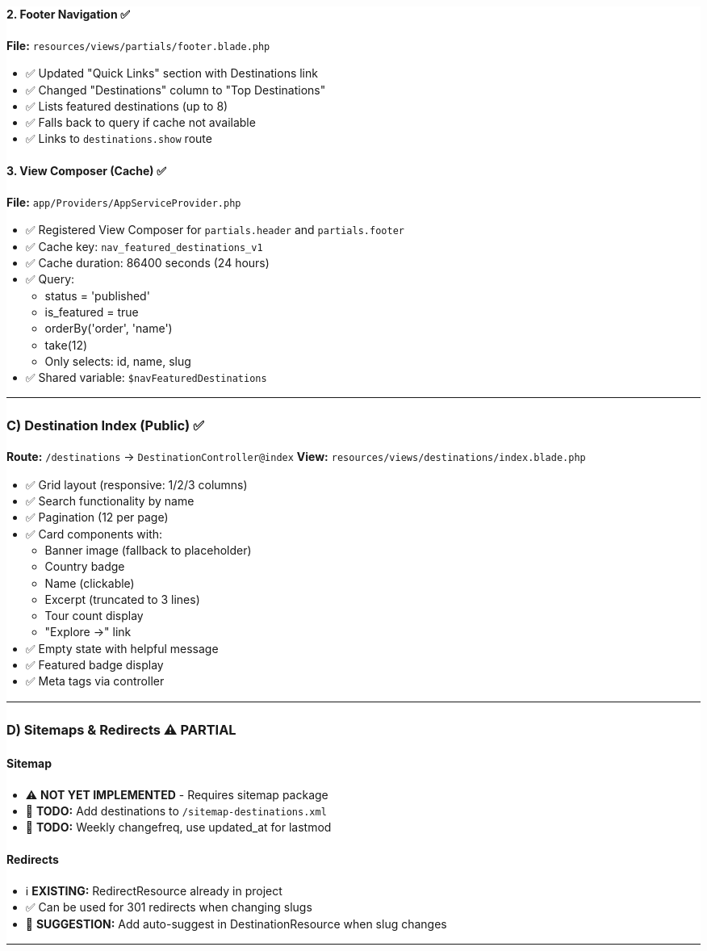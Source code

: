 #### 2. Footer Navigation ✅
**File:** `resources/views/partials/footer.blade.php`
- ✅ Updated "Quick Links" section with Destinations link
- ✅ Changed "Destinations" column to "Top Destinations"
- ✅ Lists featured destinations (up to 8)
- ✅ Falls back to query if cache not available
- ✅ Links to `destinations.show` route

#### 3. View Composer (Cache) ✅
**File:** `app/Providers/AppServiceProvider.php`
- ✅ Registered View Composer for `partials.header` and `partials.footer`
- ✅ Cache key: `nav_featured_destinations_v1`
- ✅ Cache duration: 86400 seconds (24 hours)
- ✅ Query:
  - status = 'published'
  - is_featured = true
  - orderBy('order', 'name')
  - take(12)
  - Only selects: id, name, slug
- ✅ Shared variable: `$navFeaturedDestinations`

---

### C) Destination Index (Public) ✅

**Route:** `/destinations` → `DestinationController@index`
**View:** `resources/views/destinations/index.blade.php`

- ✅ Grid layout (responsive: 1/2/3 columns)
- ✅ Search functionality by name
- ✅ Pagination (12 per page)
- ✅ Card components with:
  - Banner image (fallback to placeholder)
  - Country badge
  - Name (clickable)
  - Excerpt (truncated to 3 lines)
  - Tour count display
  - "Explore →" link
- ✅ Empty state with helpful message
- ✅ Featured badge display
- ✅ Meta tags via controller

---

### D) Sitemaps & Redirects ⚠️ PARTIAL

#### Sitemap
- ⚠️ **NOT YET IMPLEMENTED** - Requires sitemap package
- 📝 **TODO:** Add destinations to `/sitemap-destinations.xml`
- 📝 **TODO:** Weekly changefreq, use updated_at for lastmod

#### Redirects
- ℹ️ **EXISTING:** RedirectResource already in project
- ✅ Can be used for 301 redirects when changing slugs
- 📝 **SUGGESTION:** Add auto-suggest in DestinationResource when slug changes

---